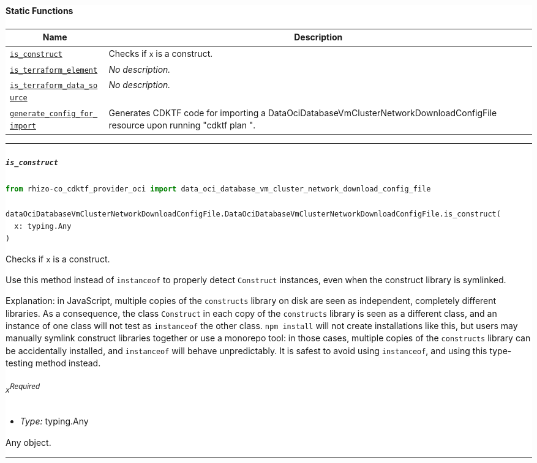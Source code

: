 #### Static Functions <a name="Static Functions" id="Static Functions"></a>

| **Name** | **Description** |
| --- | --- |
| <code><a href="#rhizo-co-terraform-provider-oci.dataOciDatabaseVmClusterNetworkDownloadConfigFile.DataOciDatabaseVmClusterNetworkDownloadConfigFile.isConstruct">is_construct</a></code> | Checks if `x` is a construct. |
| <code><a href="#rhizo-co-terraform-provider-oci.dataOciDatabaseVmClusterNetworkDownloadConfigFile.DataOciDatabaseVmClusterNetworkDownloadConfigFile.isTerraformElement">is_terraform_element</a></code> | *No description.* |
| <code><a href="#rhizo-co-terraform-provider-oci.dataOciDatabaseVmClusterNetworkDownloadConfigFile.DataOciDatabaseVmClusterNetworkDownloadConfigFile.isTerraformDataSource">is_terraform_data_source</a></code> | *No description.* |
| <code><a href="#rhizo-co-terraform-provider-oci.dataOciDatabaseVmClusterNetworkDownloadConfigFile.DataOciDatabaseVmClusterNetworkDownloadConfigFile.generateConfigForImport">generate_config_for_import</a></code> | Generates CDKTF code for importing a DataOciDatabaseVmClusterNetworkDownloadConfigFile resource upon running "cdktf plan <stack-name>". |

---

##### `is_construct` <a name="is_construct" id="rhizo-co-terraform-provider-oci.dataOciDatabaseVmClusterNetworkDownloadConfigFile.DataOciDatabaseVmClusterNetworkDownloadConfigFile.isConstruct"></a>

```python
from rhizo-co_cdktf_provider_oci import data_oci_database_vm_cluster_network_download_config_file

dataOciDatabaseVmClusterNetworkDownloadConfigFile.DataOciDatabaseVmClusterNetworkDownloadConfigFile.is_construct(
  x: typing.Any
)
```

Checks if `x` is a construct.

Use this method instead of `instanceof` to properly detect `Construct`
instances, even when the construct library is symlinked.

Explanation: in JavaScript, multiple copies of the `constructs` library on
disk are seen as independent, completely different libraries. As a
consequence, the class `Construct` in each copy of the `constructs` library
is seen as a different class, and an instance of one class will not test as
`instanceof` the other class. `npm install` will not create installations
like this, but users may manually symlink construct libraries together or
use a monorepo tool: in those cases, multiple copies of the `constructs`
library can be accidentally installed, and `instanceof` will behave
unpredictably. It is safest to avoid using `instanceof`, and using
this type-testing method instead.

###### `x`<sup>Required</sup> <a name="x" id="rhizo-co-terraform-provider-oci.dataOciDatabaseVmClusterNetworkDownloadConfigFile.DataOciDatabaseVmClusterNetworkDownloadConfigFile.isConstruct.parameter.x"></a>

- *Type:* typing.Any

Any object.

---
